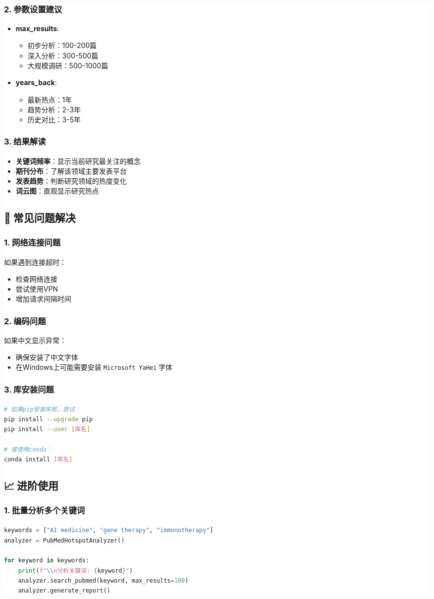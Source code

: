 ### 2. 参数设置建议
- **max_results**: 
  - 初步分析：100-200篇
  - 深入分析：300-500篇
  - 大规模调研：500-1000篇

- **years_back**:
  - 最新热点：1年
  - 趋势分析：2-3年
  - 历史对比：3-5年

### 3. 结果解读
- **关键词频率**：显示当前研究最关注的概念
- **期刊分布**：了解该领域主要发表平台
- **发表趋势**：判断研究领域的热度变化
- **词云图**：直观显示研究热点

## 🔧 常见问题解决

### 1. 网络连接问题
如果遇到连接超时：
- 检查网络连接
- 尝试使用VPN
- 增加请求间隔时间

### 2. 编码问题
如果中文显示异常：
- 确保安装了中文字体
- 在Windows上可能需要安装 `Microsoft YaHei` 字体

### 3. 库安装问题
```bash
# 如果pip安装失败，尝试：
pip install --upgrade pip
pip install --user [库名]

# 或使用conda：
conda install [库名]
```

## 📈 进阶使用

### 1. 批量分析多个关键词
```python
keywords = ["AI medicine", "gene therapy", "immunotherapy"]
analyzer = PubMedHotspotAnalyzer()

for keyword in keywords:
    print(f"\\n分析关键词: {keyword}")
    analyzer.search_pubmed(keyword, max_results=100)
    analyzer.generate_report()
```
